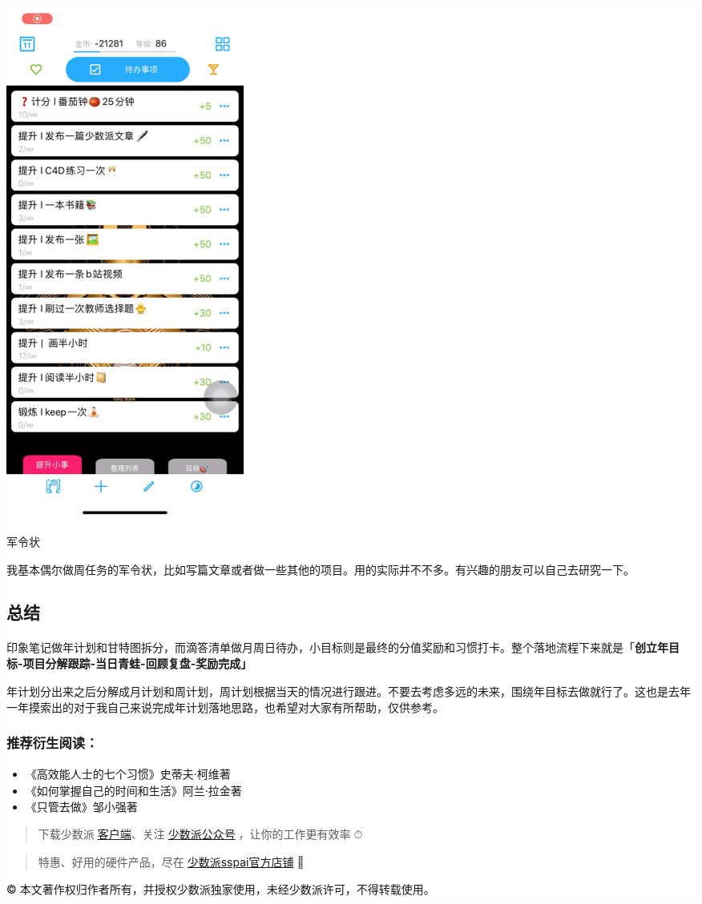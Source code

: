 ![%E3%80%8C%E6%88%90%E6%95%91%E3%80%8D%E7%B3%BB%E7%BB%9F%E4%B9%8B%E5%90%8E%EF%BC%8C%E6%88%91%E7%9A%842019%E5%B9%B4%E8%AE%A1%E5%88%92%E8%90%BD%E5%9C%B0%E6%80%9D%E8%B7%AF%20a1fb6d48627142e184f0d4ea177ddae1/2e15e569e401c5a20af668f18ca2b309.gif](%E3%80%8C%E6%88%90%E6%95%91%E3%80%8D%E7%B3%BB%E7%BB%9F%E4%B9%8B%E5%90%8E%EF%BC%8C%E6%88%91%E7%9A%842019%E5%B9%B4%E8%AE%A1%E5%88%92%E8%90%BD%E5%9C%B0%E6%80%9D%E8%B7%AF%20a1fb6d48627142e184f0d4ea177ddae1/2e15e569e401c5a20af668f18ca2b309.gif)

军令状

我基本偶尔做周任务的军令状，比如写篇文章或者做一些其他的项目。用的实际并不不多。有兴趣的朋友可以自己去研究一下。

## 总结

印象笔记做年计划和甘特图拆分，而滴答清单做月周日待办，小目标则是最终的分值奖励和习惯打卡。整个落地流程下来就是「**创立年目标-项目分解跟踪-当日青蛙-回顾复盘-奖励完成」**

年计划分出来之后分解成月计划和周计划，周计划根据当天的情况进行跟进。不要去考虑多远的未来，围绕年目标去做就行了。这也是去年一年摸索出的对于我自己来说完成年计划落地思路，也希望对大家有所帮助，仅供参考。

### 推荐衍生阅读：

- 《高效能人士的七个习惯》史蒂夫·柯维著
- 《如何掌握自己的时间和生活》阿兰·拉金著
- 《只管去做》邹小强著

> 下载少数派 [客户端](https://sspai.com/page/client)、关注 [少数派公众号](https://sspai.com/s/J71e) ，让你的工作更有效率 ⏱

> 特惠、好用的硬件产品，尽在 [少数派sspai官方店铺](https://shop549593764.taobao.com/?spm=a230r.7195193.1997079397.2.2ddc7e0bPqKQHc) 🛒

© 本文著作权归作者所有，并授权少数派独家使用，未经少数派许可，不得转载使用。